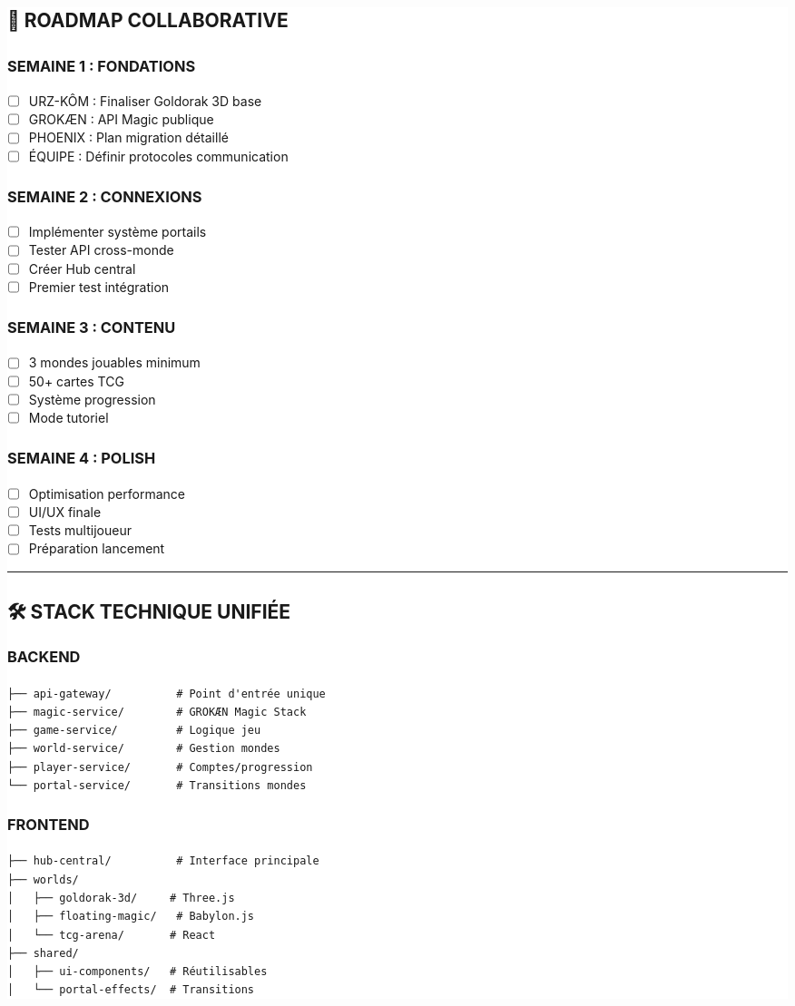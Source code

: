 ## 📅 **ROADMAP COLLABORATIVE**

### **SEMAINE 1 : FONDATIONS**
- [ ] URZ-KÔM : Finaliser Goldorak 3D base
- [ ] GROKÆN : API Magic publique
- [ ] PHOENIX : Plan migration détaillé
- [ ] ÉQUIPE : Définir protocoles communication

### **SEMAINE 2 : CONNEXIONS**
- [ ] Implémenter système portails
- [ ] Tester API cross-monde
- [ ] Créer Hub central
- [ ] Premier test intégration

### **SEMAINE 3 : CONTENU**
- [ ] 3 mondes jouables minimum
- [ ] 50+ cartes TCG
- [ ] Système progression
- [ ] Mode tutoriel

### **SEMAINE 4 : POLISH**
- [ ] Optimisation performance
- [ ] UI/UX finale
- [ ] Tests multijoueur
- [ ] Préparation lancement

---

## 🛠️ **STACK TECHNIQUE UNIFIÉE**

### **BACKEND**
```
├── api-gateway/          # Point d'entrée unique
├── magic-service/        # GROKÆN Magic Stack
├── game-service/         # Logique jeu
├── world-service/        # Gestion mondes
├── player-service/       # Comptes/progression
└── portal-service/       # Transitions mondes
```

### **FRONTEND**
```
├── hub-central/          # Interface principale
├── worlds/
│   ├── goldorak-3d/     # Three.js
│   ├── floating-magic/   # Babylon.js
│   └── tcg-arena/       # React
├── shared/
│   ├── ui-components/   # Réutilisables
│   └── portal-effects/  # Transitions
```
